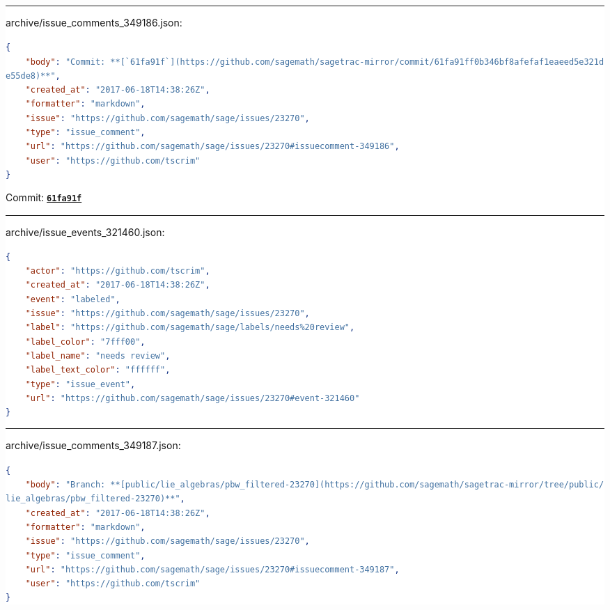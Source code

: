 

---

archive/issue_comments_349186.json:
```json
{
    "body": "Commit: **[`61fa91f`](https://github.com/sagemath/sagetrac-mirror/commit/61fa91ff0b346bf8afefaf1eaeed5e321de55de8)**",
    "created_at": "2017-06-18T14:38:26Z",
    "formatter": "markdown",
    "issue": "https://github.com/sagemath/sage/issues/23270",
    "type": "issue_comment",
    "url": "https://github.com/sagemath/sage/issues/23270#issuecomment-349186",
    "user": "https://github.com/tscrim"
}
```

Commit: **[`61fa91f`](https://github.com/sagemath/sagetrac-mirror/commit/61fa91ff0b346bf8afefaf1eaeed5e321de55de8)**



---

archive/issue_events_321460.json:
```json
{
    "actor": "https://github.com/tscrim",
    "created_at": "2017-06-18T14:38:26Z",
    "event": "labeled",
    "issue": "https://github.com/sagemath/sage/issues/23270",
    "label": "https://github.com/sagemath/sage/labels/needs%20review",
    "label_color": "7fff00",
    "label_name": "needs review",
    "label_text_color": "ffffff",
    "type": "issue_event",
    "url": "https://github.com/sagemath/sage/issues/23270#event-321460"
}
```



---

archive/issue_comments_349187.json:
```json
{
    "body": "Branch: **[public/lie_algebras/pbw_filtered-23270](https://github.com/sagemath/sagetrac-mirror/tree/public/lie_algebras/pbw_filtered-23270)**",
    "created_at": "2017-06-18T14:38:26Z",
    "formatter": "markdown",
    "issue": "https://github.com/sagemath/sage/issues/23270",
    "type": "issue_comment",
    "url": "https://github.com/sagemath/sage/issues/23270#issuecomment-349187",
    "user": "https://github.com/tscrim"
}
```
